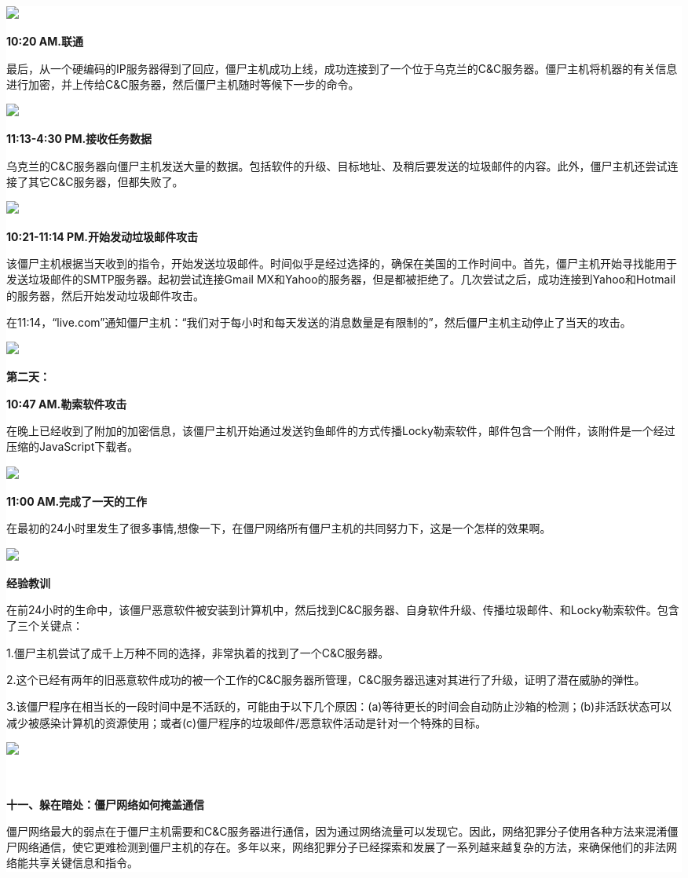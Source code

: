 [![](https://p4.ssl.qhimg.com/t01c9d746f6d614ace0.png)](https://p4.ssl.qhimg.com/t01c9d746f6d614ace0.png)

**10:20 AM.联通**

最后，从一个硬编码的IP服务器得到了回应，僵尸主机成功上线，成功连接到了一个位于乌克兰的C&amp;C服务器。僵尸主机将机器的有关信息进行加密，并上传给C&amp;C服务器，然后僵尸主机随时等候下一步的命令。

[![](https://p0.ssl.qhimg.com/t01dff851db6286a83a.png)](https://p0.ssl.qhimg.com/t01dff851db6286a83a.png)

**11:13-4:30 PM.接收任务数据**

乌克兰的C&amp;C服务器向僵尸主机发送大量的数据。包括软件的升级、目标地址、及稍后要发送的垃圾邮件的内容。此外，僵尸主机还尝试连接了其它C&amp;C服务器，但都失败了。

[![](https://p4.ssl.qhimg.com/t018f1e899296bd66c9.png)](https://p4.ssl.qhimg.com/t018f1e899296bd66c9.png)

**10:21-11:14 PM.开始发动垃圾邮件攻击**

该僵尸主机根据当天收到的指令，开始发送垃圾邮件。时间似乎是经过选择的，确保在美国的工作时间中。首先，僵尸主机开始寻找能用于发送垃圾邮件的SMTP服务器。起初尝试连接Gmail MX和Yahoo的服务器，但是都被拒绝了。几次尝试之后，成功连接到Yahoo和Hotmail的服务器，然后开始发动垃圾邮件攻击。

在11:14，“live.com”通知僵尸主机：“我们对于每小时和每天发送的消息数量是有限制的”，然后僵尸主机主动停止了当天的攻击。

[![](https://p1.ssl.qhimg.com/t014d09da13fa5ca48c.png)](https://p1.ssl.qhimg.com/t014d09da13fa5ca48c.png)

**第二天：**

**10:47 AM.勒索软件攻击**

在晚上已经收到了附加的加密信息，该僵尸主机开始通过发送钓鱼邮件的方式传播Locky勒索软件，邮件包含一个附件，该附件是一个经过压缩的JavaScript下载者。

[![](https://p3.ssl.qhimg.com/t01960bd87030caee42.png)](https://p3.ssl.qhimg.com/t01960bd87030caee42.png)

**11:00 AM.完成了一天的工作**

在最初的24小时里发生了很多事情,想像一下，在僵尸网络所有僵尸主机的共同努力下，这是一个怎样的效果啊。

[![](https://p1.ssl.qhimg.com/t01ae067b7de9980a03.png)](https://p1.ssl.qhimg.com/t01ae067b7de9980a03.png)

**经验教训**

在前24小时的生命中，该僵尸恶意软件被安装到计算机中，然后找到C&amp;C服务器、自身软件升级、传播垃圾邮件、和Locky勒索软件。包含了三个关键点：

1.僵尸主机尝试了成千上万种不同的选择，非常执着的找到了一个C&amp;C服务器。

2.这个已经有两年的旧恶意软件成功的被一个工作的C&amp;C服务器所管理，C&amp;C服务器迅速对其进行了升级，证明了潜在威胁的弹性。

3.该僵尸程序在相当长的一段时间中是不活跃的，可能由于以下几个原因：(a)等待更长的时间会自动防止沙箱的检测；(b)非活跃状态可以减少被感染计算机的资源使用；或者(c)僵尸程序的垃圾邮件/恶意软件活动是针对一个特殊的目标。

[![](https://p2.ssl.qhimg.com/t01bc4a97d313ed6c2e.png)](https://p2.ssl.qhimg.com/t01bc4a97d313ed6c2e.png)

<br>

**十一、躲在暗处：僵尸网络如何掩盖通信**

僵尸网络最大的弱点在于僵尸主机需要和C&amp;C服务器进行通信，因为通过网络流量可以发现它。因此，网络犯罪分子使用各种方法来混淆僵尸网络通信，使它更难检测到僵尸主机的存在。多年以来，网络犯罪分子已经探索和发展了一系列越来越复杂的方法，来确保他们的非法网络能共享关键信息和指令。
